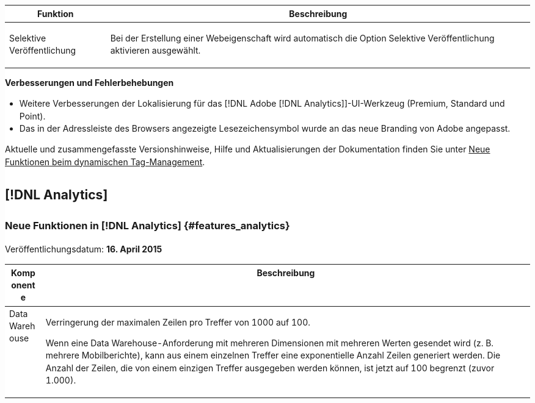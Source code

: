 <table id="table_3CA51E873E324FD4B7CF14190F127A77"> 
 <thead> 
  <tr> 
   <th colname="col1" class="entry"> Funktion </th> 
   <th colname="col2" class="entry"> Beschreibung </th> 
  </tr> 
 </thead>
 <tbody> 
  <tr valign="top"> 
   <td colname="col1"> <p>Selektive Veröffentlichung </p> </td> 
   <td colname="col2"> <p>Bei der Erstellung einer Webeigenschaft wird automatisch die Option <span class="wintitle">Selektive Veröffentlichung aktivieren</span> ausgewählt. </p> </td> 
  </tr> 
 </tbody> 
</table>

**Verbesserungen und Fehlerbehebungen**

* Weitere Verbesserungen der Lokalisierung für das [!DNL  Adobe [!DNL Analytics]]-UI-Werkzeug (Premium, Standard und Point).
* Das in der Adressleiste des Browsers angezeigte Lesezeichensymbol wurde an das neue Branding von Adobe angepasst.

Aktuelle und zusammengefasste Versionshinweise, Hilfe und Aktualisierungen der Dokumentation finden Sie unter [Neue Funktionen beim dynamischen Tag-Management](https://marketing.adobe.com/resources/help/en_US/dtm/whatsnew.html).

## [!DNL Analytics]

### Neue Funktionen in [!DNL Analytics] {#features_analytics}

Veröffentlichungsdatum: **16. April 2015**

<table id="table_91D1FD20C4C1411292252364328677AF"> 
 <thead> 
  <tr> 
   <th colname="col1" class="entry"> Komponente </th> 
   <th colname="col2" class="entry"> Beschreibung </th> 
  </tr> 
 </thead>
 <tbody> 
  <tr> 
   <td colname="col1"> Data Warehouse <p> 
     <!--AN-100995--></p> </td> 
   <td colname="col2"> <p>Verringerung der maximalen Zeilen pro Treffer von 1000 auf 100. </p> <p>Wenn eine Data Warehouse-Anforderung mit mehreren Dimensionen mit mehreren Werten gesendet wird (z. B. mehrere Mobilberichte), kann aus einem einzelnen Treffer eine exponentielle Anzahl Zeilen generiert werden. Die Anzahl der Zeilen, die von einem einzigen Treffer ausgegeben werden können, ist jetzt auf 100 begrenzt (zuvor 1.000). </p> </td> 
  </tr> 
 </tbody> 
</table>
